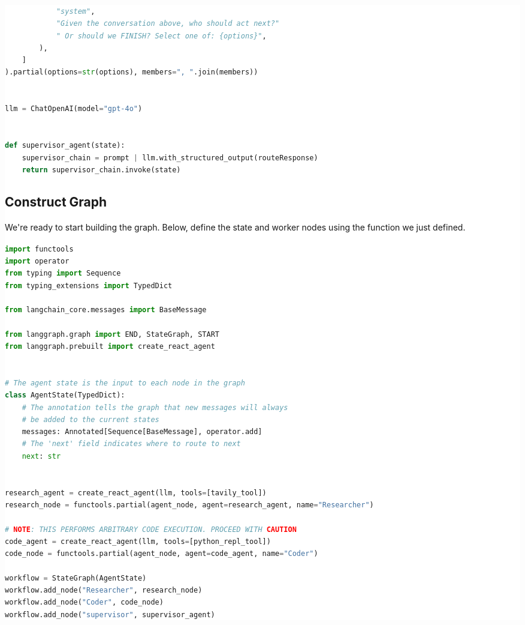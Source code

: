 ```python
            "system",
            "Given the conversation above, who should act next?"
            " Or should we FINISH? Select one of: {options}",
        ),
    ]
).partial(options=str(options), members=", ".join(members))


llm = ChatOpenAI(model="gpt-4o")


def supervisor_agent(state):
    supervisor_chain = prompt | llm.with_structured_output(routeResponse)
    return supervisor_chain.invoke(state)
```

## Construct Graph

We're ready to start building the graph. Below, define the state and worker nodes using the function we just defined.


```python
import functools
import operator
from typing import Sequence
from typing_extensions import TypedDict

from langchain_core.messages import BaseMessage

from langgraph.graph import END, StateGraph, START
from langgraph.prebuilt import create_react_agent


# The agent state is the input to each node in the graph
class AgentState(TypedDict):
    # The annotation tells the graph that new messages will always
    # be added to the current states
    messages: Annotated[Sequence[BaseMessage], operator.add]
    # The 'next' field indicates where to route to next
    next: str


research_agent = create_react_agent(llm, tools=[tavily_tool])
research_node = functools.partial(agent_node, agent=research_agent, name="Researcher")

# NOTE: THIS PERFORMS ARBITRARY CODE EXECUTION. PROCEED WITH CAUTION
code_agent = create_react_agent(llm, tools=[python_repl_tool])
code_node = functools.partial(agent_node, agent=code_agent, name="Coder")

workflow = StateGraph(AgentState)
workflow.add_node("Researcher", research_node)
workflow.add_node("Coder", code_node)
workflow.add_node("supervisor", supervisor_agent)
```
